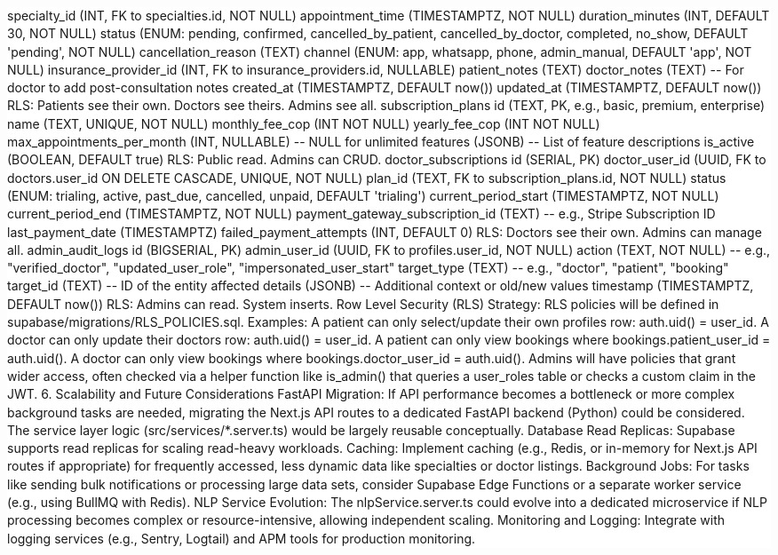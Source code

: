 specialty_id (INT, FK to specialties.id, NOT NULL)
appointment_time (TIMESTAMPTZ, NOT NULL)
duration_minutes (INT, DEFAULT 30, NOT NULL)
status (ENUM: pending, confirmed, cancelled_by_patient, cancelled_by_doctor, completed, no_show, DEFAULT 'pending', NOT NULL)
cancellation_reason (TEXT)
channel (ENUM: app, whatsapp, phone, admin_manual, DEFAULT 'app', NOT NULL)
insurance_provider_id (INT, FK to insurance_providers.id, NULLABLE)
patient_notes (TEXT)
doctor_notes (TEXT) -- For doctor to add post-consultation notes
created_at (TIMESTAMPTZ, DEFAULT now())
updated_at (TIMESTAMPTZ, DEFAULT now())
RLS: Patients see their own. Doctors see theirs. Admins see all.
subscription_plans
id (TEXT, PK, e.g., basic, premium, enterprise)
name (TEXT, UNIQUE, NOT NULL)
monthly_fee_cop (INT NOT NULL)
yearly_fee_cop (INT NOT NULL)
max_appointments_per_month (INT, NULLABLE) -- NULL for unlimited
features (JSONB) -- List of feature descriptions
is_active (BOOLEAN, DEFAULT true)
RLS: Public read. Admins can CRUD.
doctor_subscriptions
id (SERIAL, PK)
doctor_user_id (UUID, FK to doctors.user_id ON DELETE CASCADE, UNIQUE, NOT NULL)
plan_id (TEXT, FK to subscription_plans.id, NOT NULL)
status (ENUM: trialing, active, past_due, cancelled, unpaid, DEFAULT 'trialing')
current_period_start (TIMESTAMPTZ, NOT NULL)
current_period_end (TIMESTAMPTZ, NOT NULL)
payment_gateway_subscription_id (TEXT) -- e.g., Stripe Subscription ID
last_payment_date (TIMESTAMPTZ)
failed_payment_attempts (INT, DEFAULT 0)
RLS: Doctors see their own. Admins can manage all.
admin_audit_logs
id (BIGSERIAL, PK)
admin_user_id (UUID, FK to profiles.user_id, NOT NULL)
action (TEXT, NOT NULL) -- e.g., "verified_doctor", "updated_user_role", "impersonated_user_start"
target_type (TEXT) -- e.g., "doctor", "patient", "booking"
target_id (TEXT) -- ID of the entity affected
details (JSONB) -- Additional context or old/new values
timestamp (TIMESTAMPTZ, DEFAULT now())
RLS: Admins can read. System inserts.
Row Level Security (RLS) Strategy:
RLS policies will be defined in supabase/migrations/RLS_POLICIES.sql. Examples:
A patient can only select/update their own profiles row: auth.uid() = user_id.
A doctor can only update their doctors row: auth.uid() = user_id.
A patient can only view bookings where bookings.patient_user_id = auth.uid().
A doctor can only view bookings where bookings.doctor_user_id = auth.uid().
Admins will have policies that grant wider access, often checked via a helper function like is_admin() that queries a user_roles table or checks a custom claim in the JWT.
6. Scalability and Future Considerations
FastAPI Migration: If API performance becomes a bottleneck or more complex background tasks are needed, migrating the Next.js API routes to a dedicated FastAPI backend (Python) could be considered. The service layer logic (src/services/*.server.ts) would be largely reusable conceptually.
Database Read Replicas: Supabase supports read replicas for scaling read-heavy workloads.
Caching: Implement caching (e.g., Redis, or in-memory for Next.js API routes if appropriate) for frequently accessed, less dynamic data like specialties or doctor listings.
Background Jobs: For tasks like sending bulk notifications or processing large data sets, consider Supabase Edge Functions or a separate worker service (e.g., using BullMQ with Redis).
NLP Service Evolution: The nlpService.server.ts could evolve into a dedicated microservice if NLP processing becomes complex or resource-intensive, allowing independent scaling.
Monitoring and Logging: Integrate with logging services (e.g., Sentry, Logtail) and APM tools for production monitoring.